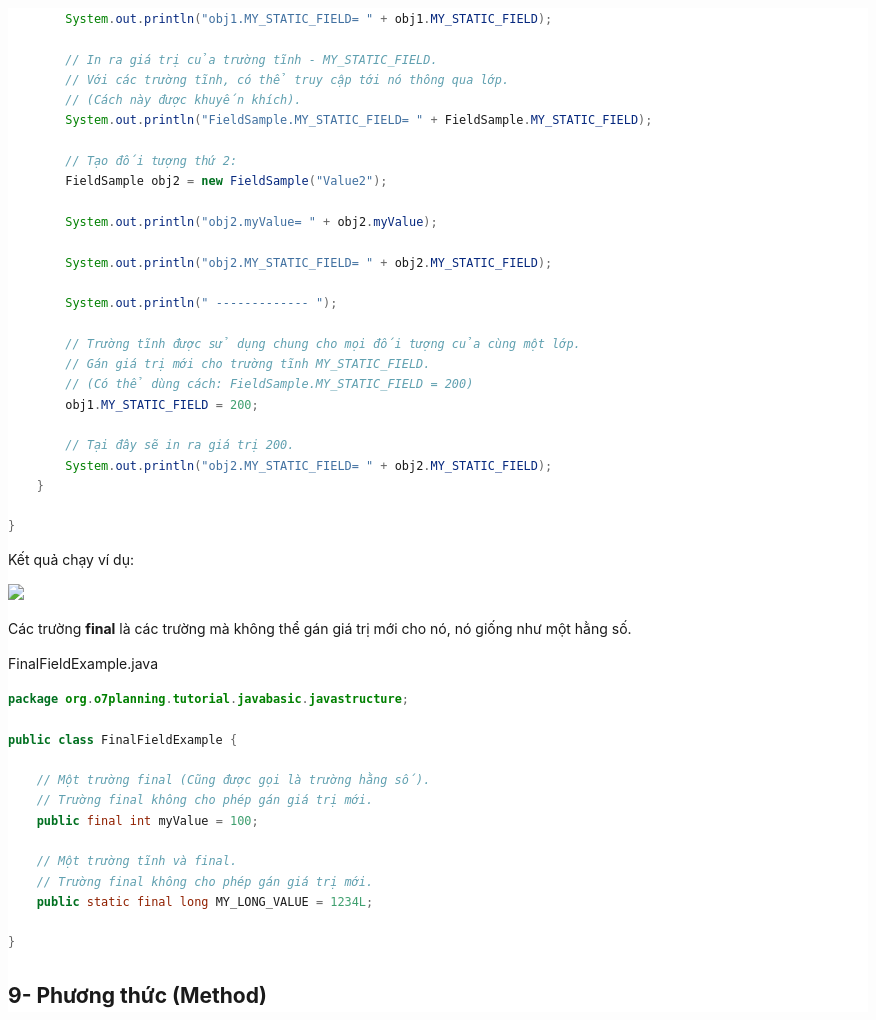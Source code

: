 ```java
        System.out.println("obj1.MY_STATIC_FIELD= " + obj1.MY_STATIC_FIELD);
 
        // In ra giá trị của trường tĩnh - MY_STATIC_FIELD.
        // Với các trường tĩnh, có thể truy cập tới nó thông qua lớp.
        // (Cách này được khuyến khích).
        System.out.println("FieldSample.MY_STATIC_FIELD= " + FieldSample.MY_STATIC_FIELD);
 
        // Tạo đối tượng thứ 2:
        FieldSample obj2 = new FieldSample("Value2");
 
        System.out.println("obj2.myValue= " + obj2.myValue);
 
        System.out.println("obj2.MY_STATIC_FIELD= " + obj2.MY_STATIC_FIELD);
 
        System.out.println(" ------------- ");
 
        // Trường tĩnh được sử dụng chung cho mọi đối tượng của cùng một lớp.
        // Gán giá trị mới cho trường tĩnh MY_STATIC_FIELD.
        // (Có thể dùng cách: FieldSample.MY_STATIC_FIELD = 200)
        obj1.MY_STATIC_FIELD = 200;
 
        // Tại đây sẽ in ra giá trị 200.
        System.out.println("obj2.MY_STATIC_FIELD= " + obj2.MY_STATIC_FIELD);
    }
     
}
```

Kết quả chạy ví dụ:

![](https://o7planning.org/vi/10161/images/12344144.png)

Các trường  **final**  là các trường mà không thể gán giá trị mới cho nó, nó giống như một hằng số.

FinalFieldExample.java

```java
package org.o7planning.tutorial.javabasic.javastructure;
 
public class FinalFieldExample {
 
    // Một trường final (Cũng được gọi là trường hằng số).
    // Trường final không cho phép gán giá trị mới.
    public final int myValue = 100;
 
    // Một trường tĩnh và final.
    // Trường final không cho phép gán giá trị mới.
    public static final long MY_LONG_VALUE = 1234L;
 
}
```

## 9- Phương thức (Method)

